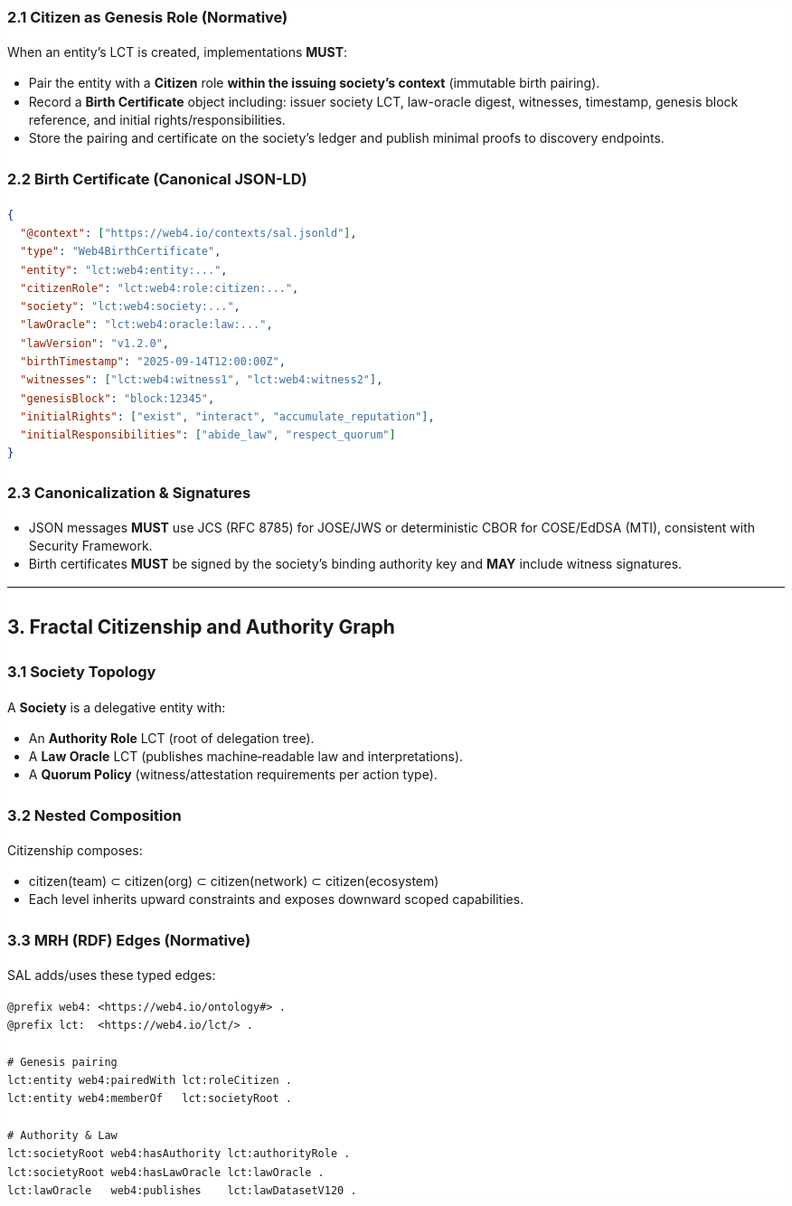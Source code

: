 ### 2.1 Citizen as Genesis Role (Normative)
When an entity’s LCT is created, implementations **MUST**:
- Pair the entity with a **Citizen** role **within the issuing society’s context** (immutable birth pairing).
- Record a **Birth Certificate** object including: issuer society LCT, law-oracle digest, witnesses, timestamp, genesis block reference, and initial rights/responsibilities.
- Store the pairing and certificate on the society’s ledger and publish minimal proofs to discovery endpoints.

### 2.2 Birth Certificate (Canonical JSON-LD)
```json
{
  "@context": ["https://web4.io/contexts/sal.jsonld"],
  "type": "Web4BirthCertificate",
  "entity": "lct:web4:entity:...",
  "citizenRole": "lct:web4:role:citizen:...",
  "society": "lct:web4:society:...",
  "lawOracle": "lct:web4:oracle:law:...",
  "lawVersion": "v1.2.0",
  "birthTimestamp": "2025-09-14T12:00:00Z",
  "witnesses": ["lct:web4:witness1", "lct:web4:witness2"],
  "genesisBlock": "block:12345",
  "initialRights": ["exist", "interact", "accumulate_reputation"],
  "initialResponsibilities": ["abide_law", "respect_quorum"]
}
```

### 2.3 Canonicalization & Signatures
- JSON messages **MUST** use JCS (RFC 8785) for JOSE/JWS or deterministic CBOR for COSE/EdDSA (MTI), consistent with Security Framework.
- Birth certificates **MUST** be signed by the society’s binding authority key and **MAY** include witness signatures.

---

## 3. Fractal Citizenship and Authority Graph

### 3.1 Society Topology
A **Society** is a delegative entity with:
- An **Authority Role** LCT (root of delegation tree).
- A **Law Oracle** LCT (publishes machine‑readable law and interpretations).
- A **Quorum Policy** (witness/attestation requirements per action type).

### 3.2 Nested Composition
Citizenship composes:
- citizen(team) ⊂ citizen(org) ⊂ citizen(network) ⊂ citizen(ecosystem)
- Each level inherits upward constraints and exposes downward scoped capabilities.

### 3.3 MRH (RDF) Edges (Normative)
SAL adds/uses these typed edges:
```turtle
@prefix web4: <https://web4.io/ontology#> .
@prefix lct:  <https://web4.io/lct/> .

# Genesis pairing
lct:entity web4:pairedWith lct:roleCitizen .
lct:entity web4:memberOf   lct:societyRoot .

# Authority & Law
lct:societyRoot web4:hasAuthority lct:authorityRole .
lct:societyRoot web4:hasLawOracle lct:lawOracle .
lct:lawOracle   web4:publishes    lct:lawDatasetV120 .
```